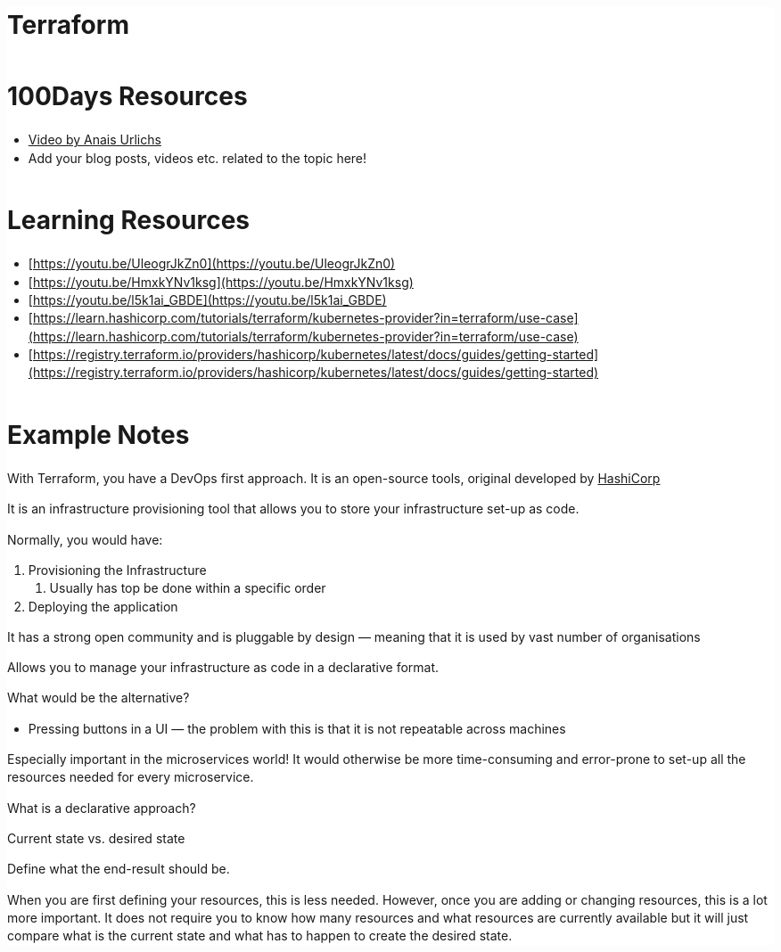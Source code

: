 # Terraform

# 100Days Resources
* [Video by Anais Urlichs](https://youtu.be/pbrsrKFhohk)
* Add your blog posts, videos etc. related to the topic here!

# Learning Resources
- [https://youtu.be/UleogrJkZn0](https://youtu.be/UleogrJkZn0)
- [https://youtu.be/HmxkYNv1ksg](https://youtu.be/HmxkYNv1ksg)
- [https://youtu.be/l5k1ai_GBDE](https://youtu.be/l5k1ai_GBDE)
- [https://learn.hashicorp.com/tutorials/terraform/kubernetes-provider?in=terraform/use-case](https://learn.hashicorp.com/tutorials/terraform/kubernetes-provider?in=terraform/use-case)
- [https://registry.terraform.io/providers/hashicorp/kubernetes/latest/docs/guides/getting-started](https://registry.terraform.io/providers/hashicorp/kubernetes/latest/docs/guides/getting-started)

# Example Notes


With Terraform, you have a DevOps first approach. It is an open-source tools, original developed by [HashiCorp](https://www.hashicorp.com/)

It is an infrastructure provisioning tool that allows you to store your infrastructure set-up as code.

Normally, you would have:

1. Provisioning the Infrastructure
    1. Usually has top be done within a specific order
2. Deploying the application

It has a strong open community and is pluggable by design — meaning that it is used by vast number of organisations

Allows you to manage your infrastructure as code in a declarative format. 

What would be the alternative?

- Pressing buttons in a UI — the problem with this is that it is not repeatable across machines

Especially important in the microservices world! It would otherwise be more time-consuming and error-prone to set-up all the resources needed for every microservice.

What is a declarative approach?

Current state vs. desired state

Define what the end-result should be.

When you are first defining your resources, this is less needed. However, once you are adding or changing resources, this is a lot more important. It does not require you to know how many resources and what resources are currently available but it will just compare what is the current state and what has to happen to create the desired state.
